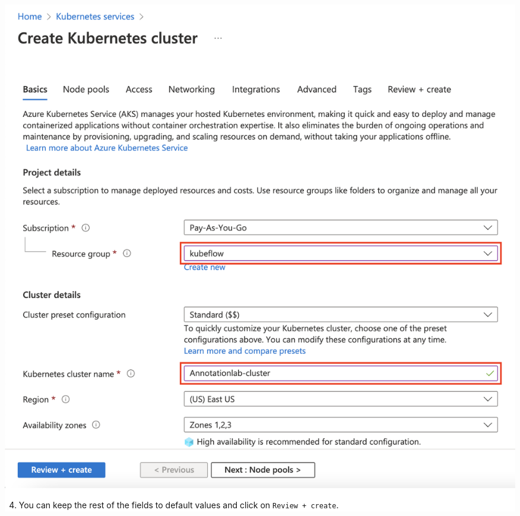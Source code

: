    ![AKS create k8 cluster](/assets/images/annotation_lab/AKS-create-k8-cluster.png)

4. You can keep the rest of the fields to default values and click on `Review + create`.

